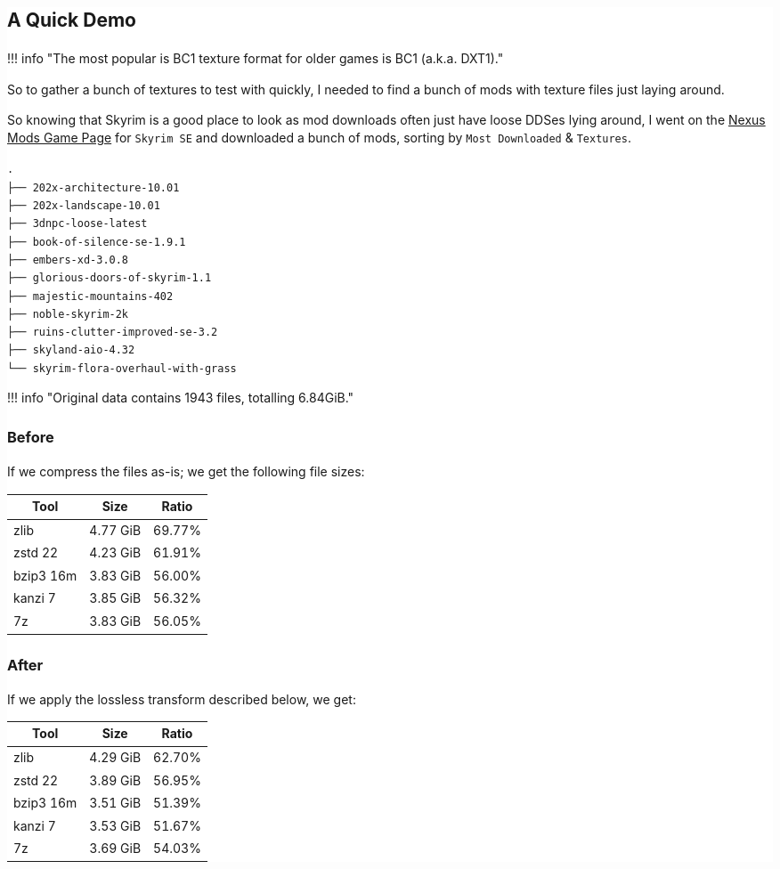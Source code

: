 ## A Quick Demo

!!! info "The most popular is BC1 texture format for older games is BC1 (a.k.a. DXT1)."

So to gather a bunch of textures to test with quickly, I needed to find a bunch of mods with
texture files just laying around.

So knowing that Skyrim is a good place to look as mod downloads often just have loose DDSes lying
around, I went on the [Nexus Mods Game Page][nexus-skyrimse] for `Skyrim SE`
and downloaded a bunch of mods, sorting by `Most Downloaded` & `Textures`.

```
.
├── 202x-architecture-10.01
├── 202x-landscape-10.01
├── 3dnpc-loose-latest
├── book-of-silence-se-1.9.1
├── embers-xd-3.0.8
├── glorious-doors-of-skyrim-1.1
├── majestic-mountains-402
├── noble-skyrim-2k
├── ruins-clutter-improved-se-3.2
├── skyland-aio-4.32
└── skyrim-flora-overhaul-with-grass
```

!!! info "Original data contains 1943 files, totalling 6.84GiB."

### Before

If we compress the files as-is; we get the following file sizes:

| Tool      | Size     | Ratio  |
| --------- | -------- | ------ |
| zlib      | 4.77 GiB | 69.77% |
| zstd 22   | 4.23 GiB | 61.91% |
| bzip3 16m | 3.83 GiB | 56.00% |
| kanzi 7   | 3.85 GiB | 56.32% |
| 7z        | 3.83 GiB | 56.05% |

### After

If we apply the lossless transform described below, we get:

| Tool      | Size     | Ratio  |
| --------- | -------- | ------ |
| zlib      | 4.29 GiB | 62.70% |
| zstd 22   | 3.89 GiB | 56.95% |
| bzip3 16m | 3.51 GiB | 51.39% |
| kanzi 7   | 3.53 GiB | 51.67% |
| 7z        | 3.69 GiB | 54.03% |


[archive format]: https://sewer56.dev/sewer56-archives-nx/
[Reloaded3]: https://reloaded-project.github.io/Reloaded-III/
[reloaded redirector]: https://reloaded-project.github.io/reloaded.universal.redirector/
[usvfs]: https://github.com/ModOrganizer2/usvfs
[nexus-skyrimse]: https://www.nexusmods.com/skyrimspecialedition/mods/?tags_yes[]=1066&BH=1
[Russian Journal]: https://sv-journal.org/2014-1/06/en/index.php?lang=en
[dxt-lossless-transform]: https://github.com/Sewer56/dxt-lossless-transform
[unroll the loop]: https://en.wikipedia.org/wiki/Loop_unrolling#Simple_manual_example_in_C
[compression-nx20]: ../category/texture-compression-in-nx20.md